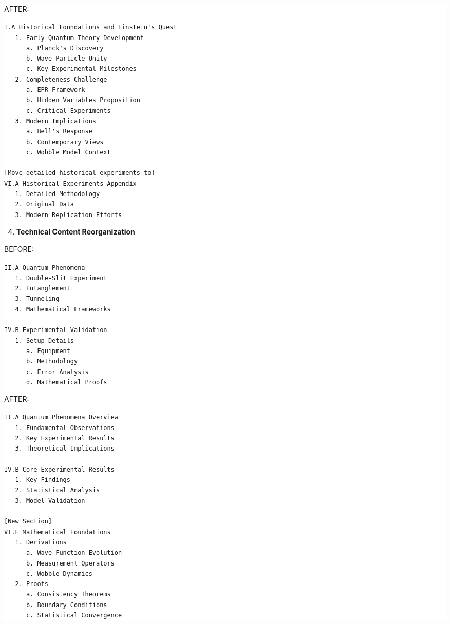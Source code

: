 AFTER:
```
I.A Historical Foundations and Einstein's Quest
   1. Early Quantum Theory Development
      a. Planck's Discovery
      b. Wave-Particle Unity
      c. Key Experimental Milestones
   2. Completeness Challenge
      a. EPR Framework
      b. Hidden Variables Proposition
      c. Critical Experiments
   3. Modern Implications
      a. Bell's Response
      b. Contemporary Views
      c. Wobble Model Context

[Move detailed historical experiments to]
VI.A Historical Experiments Appendix
   1. Detailed Methodology
   2. Original Data
   3. Modern Replication Efforts
```

4. **Technical Content Reorganization**

BEFORE:
```
II.A Quantum Phenomena
   1. Double-Slit Experiment
   2. Entanglement
   3. Tunneling
   4. Mathematical Frameworks

IV.B Experimental Validation
   1. Setup Details
      a. Equipment
      b. Methodology
      c. Error Analysis
      d. Mathematical Proofs
```

AFTER:
```
II.A Quantum Phenomena Overview
   1. Fundamental Observations
   2. Key Experimental Results
   3. Theoretical Implications

IV.B Core Experimental Results
   1. Key Findings
   2. Statistical Analysis
   3. Model Validation

[New Section]
VI.E Mathematical Foundations
   1. Derivations
      a. Wave Function Evolution
      b. Measurement Operators
      c. Wobble Dynamics
   2. Proofs
      a. Consistency Theorems
      b. Boundary Conditions
      c. Statistical Convergence
```
